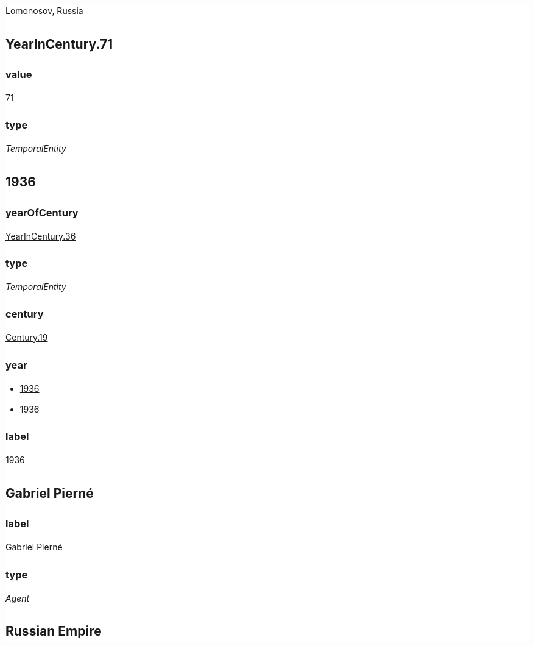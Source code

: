 
Lomonosov, Russia

## YearInCentury.71

### value


71

### type


*TemporalEntity*

## 1936

### yearOfCentury


[YearInCentury.36](#YearInCentury.36)

### type


*TemporalEntity*

### century


[Century.19](#Century.19)

### year

 - [1936](#1936)

 - 1936

### label


1936

## Gabriel Pierné

### label


Gabriel Pierné

### type


*Agent*

## Russian Empire
